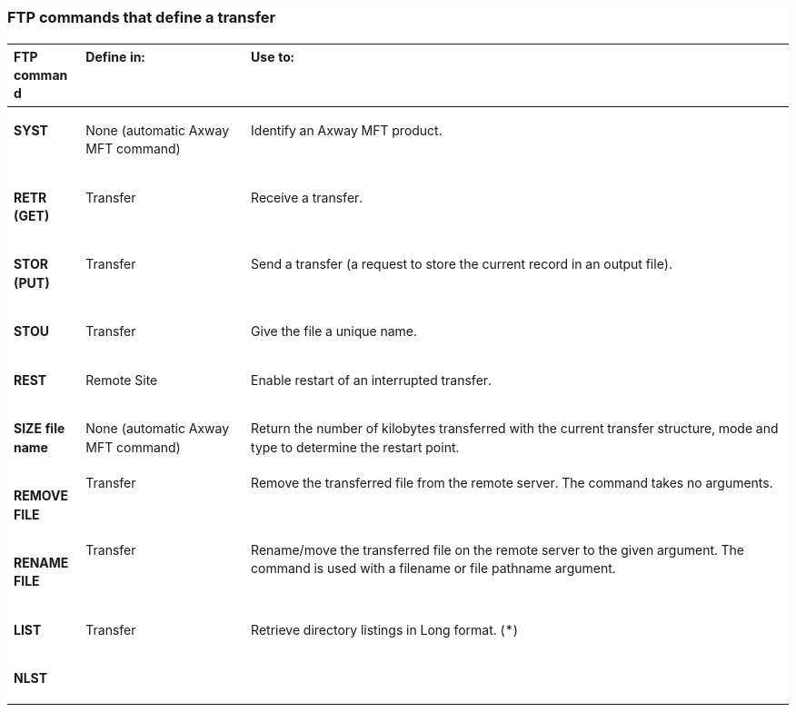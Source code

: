 ### FTP commands that define a transfer

<table>
         
         
         
         
   
   <thead>
      <tr>
<th style="text-align: left;" class="HeadE-Column1-Header1">FTP command         </th>
<th style="text-align: left;" class="HeadE-Column1-Header1">Define in:         </th>
<th style="text-align: left;" class="HeadD-Column1-Header1">Use to:         </th>
      </tr>
   </thead>
   <tbody>
      <tr>
         <td><p><strong>SYST</strong></p>         </td>
         <td><p>None (automatic Axway MFT command)</p>         </td>
         <td><p>Identify an Axway MFT product.</p>         </td>
      </tr>
      <tr>
         <td><p><strong>RETR (GET)</strong></p>         </td>
         <td><p>Transfer</p>         </td>
         <td><p>Receive a transfer.</p>         </td>
      </tr>
      <tr>
         <td><p><strong>STOR (PUT)</strong></p>         </td>
         <td><p>Transfer</p>         </td>
         <td><p>Send a transfer (a request to store the current record in an output file).</p>         </td>
      </tr>
      <tr>
         <td><p><strong>STOU</strong></p>         </td>
         <td><p>Transfer</p>         </td>
         <td><p>Give the file a unique name.</p>         </td>
      </tr>
      <tr>
         <td><p><strong>REST</strong></p>         </td>
         <td><p>Remote Site</p>         </td>
         <td><p>Enable restart of an interrupted transfer.</p>         </td>
      </tr>
      <tr>
         <td><p><strong>SIZE file name</strong></p>         </td>
         <td><p>None (automatic Axway MFT command)</p>         </td>
         <td><p>Return the number of kilobytes transferred with the current transfer structure, mode and type to determine the restart point.</p>         </td>
      </tr>
      <tr>
         <td><p><strong>REMOVEFILE</strong></p>         </td>
         <td>Transfer         </td>
         <td>Remove the transferred file from the remote server. The command takes no arguments.         </td>
      </tr>
      <tr>
         <td><p><strong>RENAMEFILE</strong></p>         </td>
         <td>Transfer         </td>
         <td>Rename/move the transferred file on the remote server to the given argument. The command is used with a filename or file pathname argument.         </td>
      </tr>
      <tr>
         <td><p><strong>LIST</strong></p>         </td>
         <td><p>Transfer</p>         </td>
         <td><p>Retrieve directory listings in Long format. (*)</p>         </td>
      </tr>
      <tr>
         <td><p><strong>NLST</strong></p>         </td>